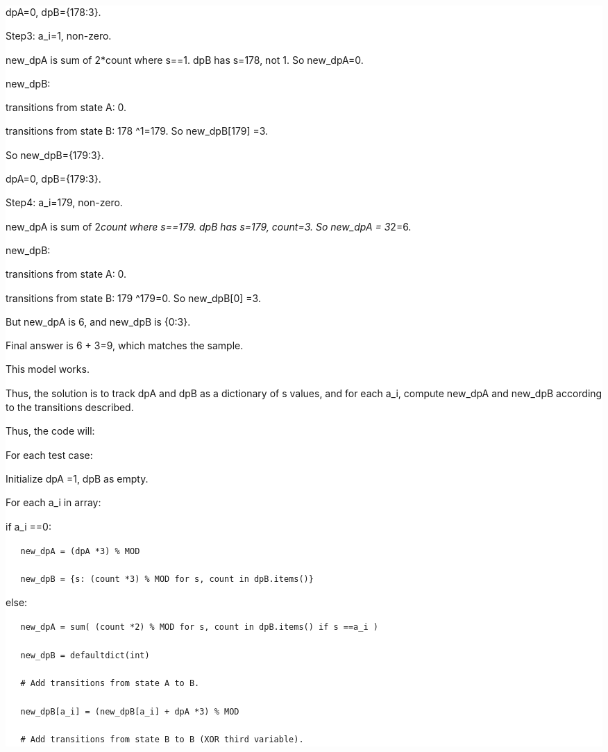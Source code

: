 dpA=0, dpB={178:3}.

Step3: a_i=1, non-zero.

new_dpA is sum of 2*count where s==1. dpB has s=178, not 1. So new_dpA=0.

new_dpB:

   transitions from state A: 0.

   transitions from state B: 178 ^1=179. So new_dpB[179] =3.

So new_dpB={179:3}.

dpA=0, dpB={179:3}.

Step4: a_i=179, non-zero.

new_dpA is sum of 2*count where s==179. dpB has s=179, count=3. So new_dpA = 3*2=6.

new_dpB:

   transitions from state A: 0.

   transitions from state B: 179 ^179=0. So new_dpB[0] =3.

But new_dpA is 6, and new_dpB is {0:3}.

Final answer is 6 + 3=9, which matches the sample.

This model works.

Thus, the solution is to track dpA and dpB as a dictionary of s values, and for each a_i, compute new_dpA and new_dpB according to the transitions described.

Thus, the code will:

For each test case:

Initialize dpA =1, dpB as empty.

For each a_i in array:

   if a_i ==0:

       new_dpA = (dpA *3) % MOD

       new_dpB = {s: (count *3) % MOD for s, count in dpB.items()}

   else:

       new_dpA = sum( (count *2) % MOD for s, count in dpB.items() if s ==a_i )

       new_dpB = defaultdict(int)

       # Add transitions from state A to B.

       new_dpB[a_i] = (new_dpB[a_i] + dpA *3) % MOD

       # Add transitions from state B to B (XOR third variable).
